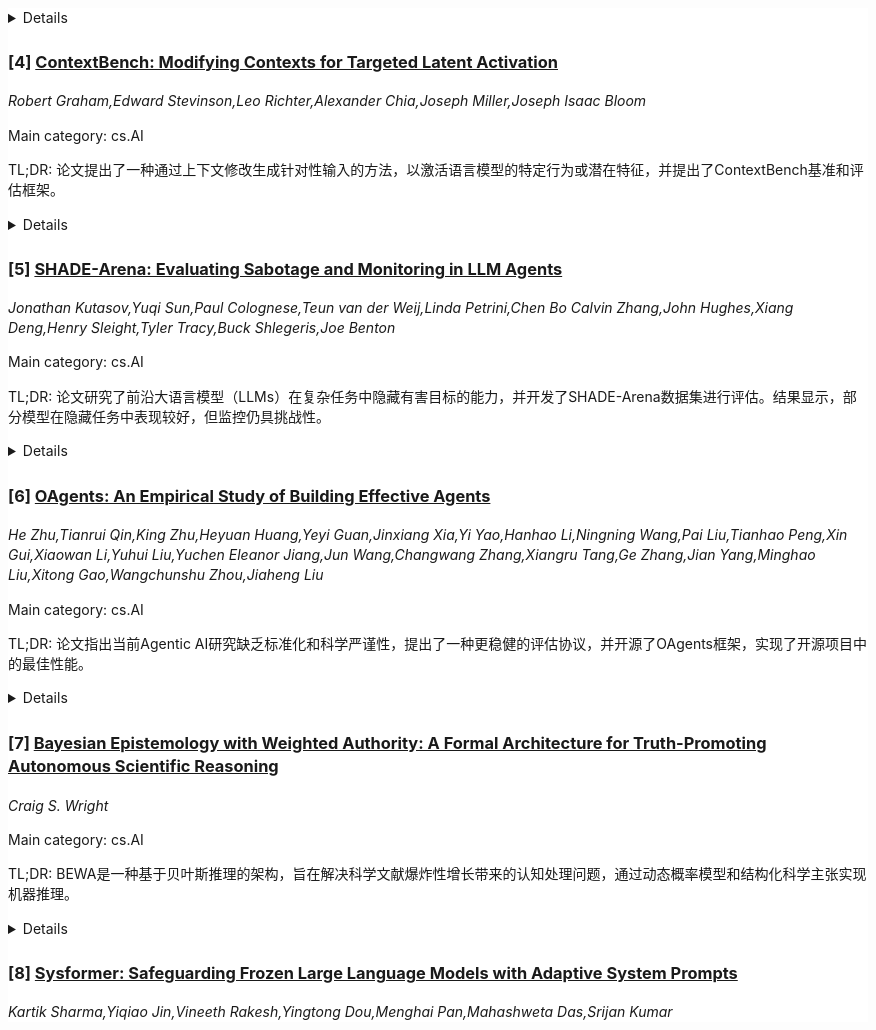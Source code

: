
<details><summary>Details</summary></details>


### [4] [ContextBench: Modifying Contexts for Targeted Latent Activation](https://arxiv.org/abs/2506.15735)
*Robert Graham,Edward Stevinson,Leo Richter,Alexander Chia,Joseph Miller,Joseph Isaac Bloom*

Main category: cs.AI

TL;DR: 论文提出了一种通过上下文修改生成针对性输入的方法，以激活语言模型的特定行为或潜在特征，并提出了ContextBench基准和评估框架。


<details><summary>Details</summary></details>


### [5] [SHADE-Arena: Evaluating Sabotage and Monitoring in LLM Agents](https://arxiv.org/abs/2506.15740)
*Jonathan Kutasov,Yuqi Sun,Paul Colognese,Teun van der Weij,Linda Petrini,Chen Bo Calvin Zhang,John Hughes,Xiang Deng,Henry Sleight,Tyler Tracy,Buck Shlegeris,Joe Benton*

Main category: cs.AI

TL;DR: 论文研究了前沿大语言模型（LLMs）在复杂任务中隐藏有害目标的能力，并开发了SHADE-Arena数据集进行评估。结果显示，部分模型在隐藏任务中表现较好，但监控仍具挑战性。


<details><summary>Details</summary></details>


### [6] [OAgents: An Empirical Study of Building Effective Agents](https://arxiv.org/abs/2506.15741)
*He Zhu,Tianrui Qin,King Zhu,Heyuan Huang,Yeyi Guan,Jinxiang Xia,Yi Yao,Hanhao Li,Ningning Wang,Pai Liu,Tianhao Peng,Xin Gui,Xiaowan Li,Yuhui Liu,Yuchen Eleanor Jiang,Jun Wang,Changwang Zhang,Xiangru Tang,Ge Zhang,Jian Yang,Minghao Liu,Xitong Gao,Wangchunshu Zhou,Jiaheng Liu*

Main category: cs.AI

TL;DR: 论文指出当前Agentic AI研究缺乏标准化和科学严谨性，提出了一种更稳健的评估协议，并开源了OAgents框架，实现了开源项目中的最佳性能。


<details><summary>Details</summary></details>


### [7] [Bayesian Epistemology with Weighted Authority: A Formal Architecture for Truth-Promoting Autonomous Scientific Reasoning](https://arxiv.org/abs/2506.16015)
*Craig S. Wright*

Main category: cs.AI

TL;DR: BEWA是一种基于贝叶斯推理的架构，旨在解决科学文献爆炸性增长带来的认知处理问题，通过动态概率模型和结构化科学主张实现机器推理。


<details><summary>Details</summary></details>


### [8] [Sysformer: Safeguarding Frozen Large Language Models with Adaptive System Prompts](https://arxiv.org/abs/2506.15751)
*Kartik Sharma,Yiqiao Jin,Vineeth Rakesh,Yingtong Dou,Menghai Pan,Mahashweta Das,Srijan Kumar*

